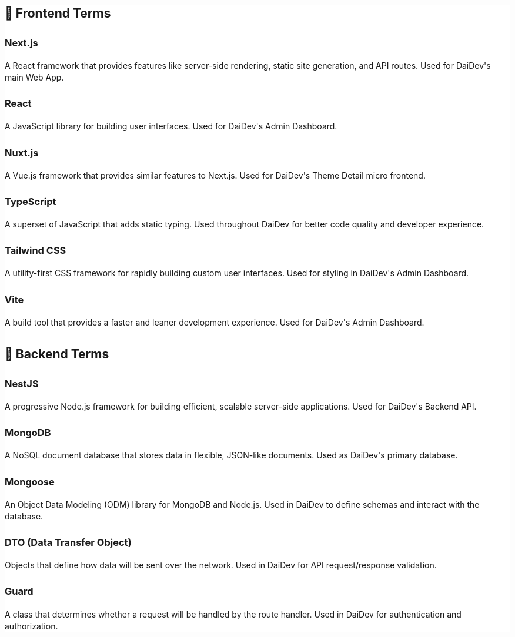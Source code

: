 ## 🎨 Frontend Terms

### **Next.js**
A React framework that provides features like server-side rendering, static site generation, and API routes. Used for DaiDev's main Web App.

### **React**
A JavaScript library for building user interfaces. Used for DaiDev's Admin Dashboard.

### **Nuxt.js**
A Vue.js framework that provides similar features to Next.js. Used for DaiDev's Theme Detail micro frontend.

### **TypeScript**
A superset of JavaScript that adds static typing. Used throughout DaiDev for better code quality and developer experience.

### **Tailwind CSS**
A utility-first CSS framework for rapidly building custom user interfaces. Used for styling in DaiDev's Admin Dashboard.

### **Vite**
A build tool that provides a faster and leaner development experience. Used for DaiDev's Admin Dashboard.

## 🔧 Backend Terms

### **NestJS**
A progressive Node.js framework for building efficient, scalable server-side applications. Used for DaiDev's Backend API.

### **MongoDB**
A NoSQL document database that stores data in flexible, JSON-like documents. Used as DaiDev's primary database.

### **Mongoose**
An Object Data Modeling (ODM) library for MongoDB and Node.js. Used in DaiDev to define schemas and interact with the database.

### **DTO (Data Transfer Object)**
Objects that define how data will be sent over the network. Used in DaiDev for API request/response validation.

### **Guard**
A class that determines whether a request will be handled by the route handler. Used in DaiDev for authentication and authorization.
